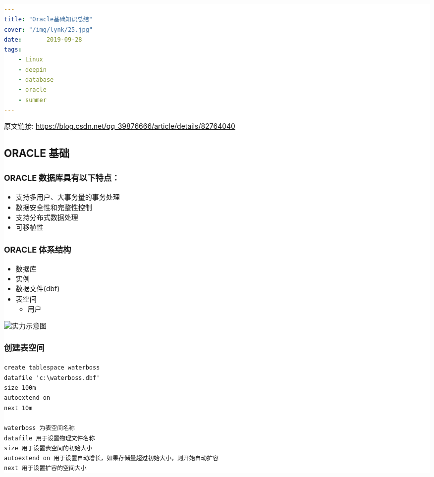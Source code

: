 ```yaml
---
title: "Oracle基础知识总结"
cover: "/img/lynk/25.jpg"
date:       2019-09-28
tags:
	- Linux
	- deepin
	- database
	- oracle
	- summer
---
```

  
 







原文链接: https://blog.csdn.net/qq_39876666/article/details/82764040

 
## ORACLE 基础
### ORACLE 数据库具有以下特点：
- 支持多用户、大事务量的事务处理
- 数据安全性和完整性控制
- 支持分布式数据处理
- 可移植性

### ORACLE 体系结构
- 数据库
- 实例
- 数据文件(dbf)
- 表空间
    - 用户
    
![实力示意图](https://img-blog.csdn.net/2018091818142275?watermark/2/text/aHR0cHM6Ly9ibG9nLmNzZG4ubmV0L3FxXzM5ODc2NjY2/font/5a6L5L2T/fontsize/400/fill/I0JBQkFCMA==/dissolve/70)

### 创建表空间

```
create tablespace waterboss
datafile 'c:\waterboss.dbf'
size 100m
autoextend on
next 10m

waterboss 为表空间名称
datafile 用于设置物理文件名称
size 用于设置表空间的初始大小
autoextend on 用于设置自动增长，如果存储量超过初始大小，则开始自动扩容
next 用于设置扩容的空间大小
```
